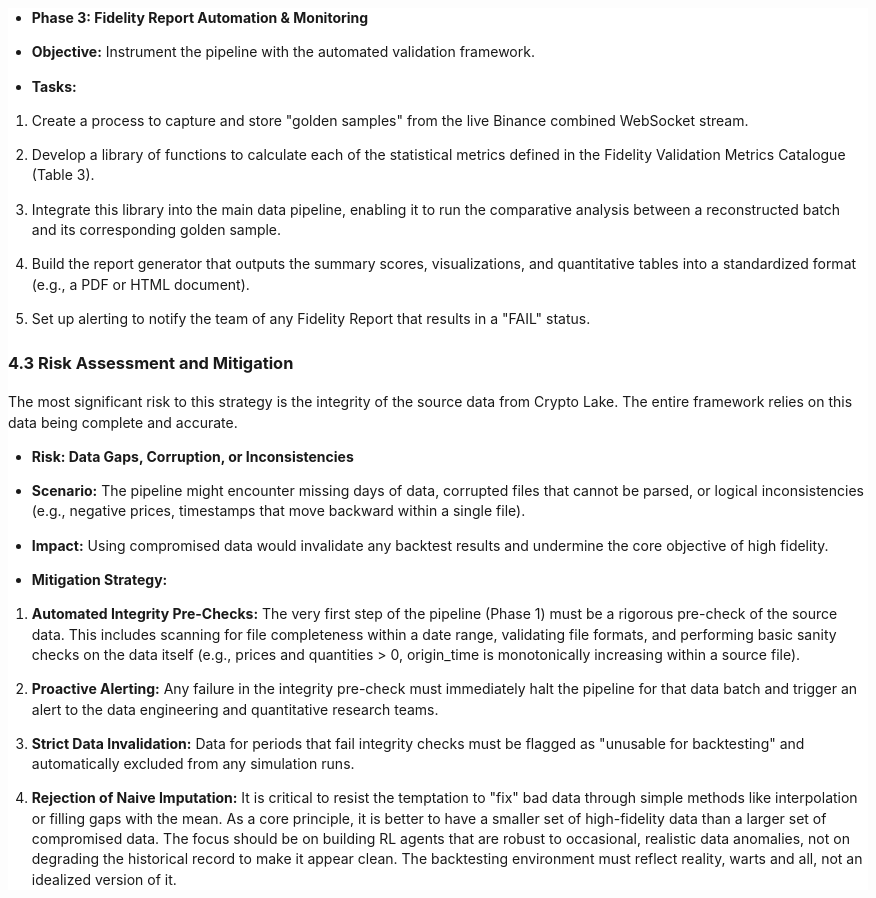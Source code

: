 - **Phase 3: Fidelity Report Automation & Monitoring**

* **Objective:** Instrument the pipeline with the automated validation framework.

* **Tasks:**

1. Create a process to capture and store "golden samples" from the live Binance combined WebSocket stream.

2. Develop a library of functions to calculate each of the statistical metrics defined in the Fidelity Validation Metrics Catalogue (Table 3).

3. Integrate this library into the main data pipeline, enabling it to run the comparative analysis between a reconstructed batch and its corresponding golden sample.

4. Build the report generator that outputs the summary scores, visualizations, and quantitative tables into a standardized format (e.g., a PDF or HTML document).

5. Set up alerting to notify the team of any Fidelity Report that results in a "FAIL" status.


### **4.3 Risk Assessment and Mitigation**

The most significant risk to this strategy is the integrity of the source data from Crypto Lake. The entire framework relies on this data being complete and accurate.

- **Risk: Data Gaps, Corruption, or Inconsistencies**

* **Scenario:** The pipeline might encounter missing days of data, corrupted files that cannot be parsed, or logical inconsistencies (e.g., negative prices, timestamps that move backward within a single file).

* **Impact:** Using compromised data would invalidate any backtest results and undermine the core objective of high fidelity.

* **Mitigation Strategy:**

1. **Automated Integrity Pre-Checks:** The very first step of the pipeline (Phase 1) must be a rigorous pre-check of the source data. This includes scanning for file completeness within a date range, validating file formats, and performing basic sanity checks on the data itself (e.g., prices and quantities > 0, origin\_time is monotonically increasing within a source file).

2. **Proactive Alerting:** Any failure in the integrity pre-check must immediately halt the pipeline for that data batch and trigger an alert to the data engineering and quantitative research teams.

3. **Strict Data Invalidation:** Data for periods that fail integrity checks must be flagged as "unusable for backtesting" and automatically excluded from any simulation runs.

4. **Rejection of Naive Imputation:** It is critical to resist the temptation to "fix" bad data through simple methods like interpolation or filling gaps with the mean. As a core principle, it is better to have a smaller set of high-fidelity data than a larger set of compromised data. The focus should be on building RL agents that are robust to occasional, realistic data anomalies, not on degrading the historical record to make it appear clean. The backtesting environment must reflect reality, warts and all, not an idealized version of it.
